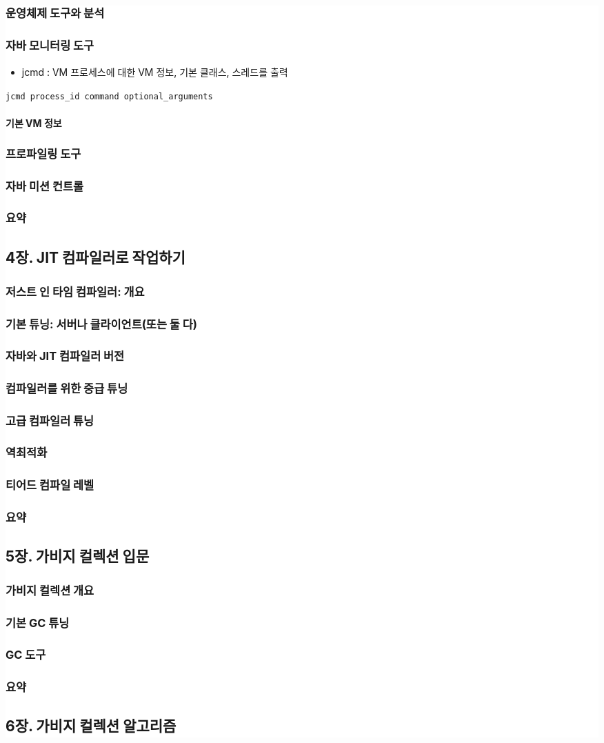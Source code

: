 ### 운영체제 도구와 분석

### 자바 모니터링 도구
* jcmd : VM 프로세스에 대한 VM 정보, 기본 클래스, 스레드를 출력

```bash
jcmd process_id command optional_arguments
```

#### 기본 VM 정보

### 프로파일링 도구

### 자바 미션 컨트롤

### 요약

## 4장. JIT 컴파일러로 작업하기

### 저스트 인 타임 컴파일러: 개요

### 기본 튜닝: 서버나 클라이언트(또는 둘 다)

### 자바와 JIT 컴파일러 버전

### 컴파일러를 위한 중급 튜닝

### 고급 컴파일러 튜닝

### 역최적화

### 티어드 컴파일 레벨

### 요약

## 5장. 가비지 컬렉션 입문

### 가비지 컬렉션 개요

### 기본 GC 튜닝

### GC 도구

### 요약

## 6장. 가비지 컬렉션 알고리즘
